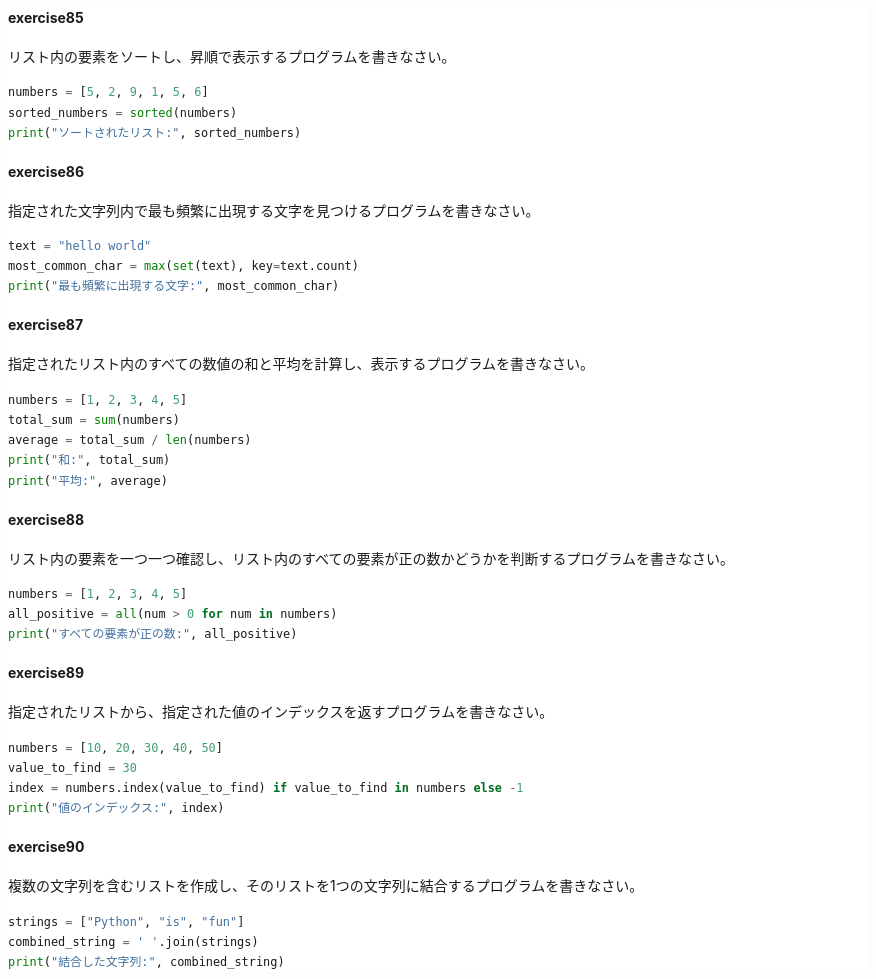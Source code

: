 #### exercise85
リスト内の要素をソートし、昇順で表示するプログラムを書きなさい。

```python
numbers = [5, 2, 9, 1, 5, 6]
sorted_numbers = sorted(numbers)
print("ソートされたリスト:", sorted_numbers)
```

#### exercise86
指定された文字列内で最も頻繁に出現する文字を見つけるプログラムを書きなさい。

```python
text = "hello world"
most_common_char = max(set(text), key=text.count)
print("最も頻繁に出現する文字:", most_common_char)
```

#### exercise87
指定されたリスト内のすべての数値の和と平均を計算し、表示するプログラムを書きなさい。

```python
numbers = [1, 2, 3, 4, 5]
total_sum = sum(numbers)
average = total_sum / len(numbers)
print("和:", total_sum)
print("平均:", average)
```

#### exercise88
リスト内の要素を一つ一つ確認し、リスト内のすべての要素が正の数かどうかを判断するプログラムを書きなさい。

```python
numbers = [1, 2, 3, 4, 5]
all_positive = all(num > 0 for num in numbers)
print("すべての要素が正の数:", all_positive)
```

#### exercise89
指定されたリストから、指定された値のインデックスを返すプログラムを書きなさい。

```python
numbers = [10, 20, 30, 40, 50]
value_to_find = 30
index = numbers.index(value_to_find) if value_to_find in numbers else -1
print("値のインデックス:", index)
```

#### exercise90
複数の文字列を含むリストを作成し、そのリストを1つの文字列に結合するプログラムを書きなさい。

```python
strings = ["Python", "is", "fun"]
combined_string = ' '.join(strings)
print("結合した文字列:", combined_string)
```
